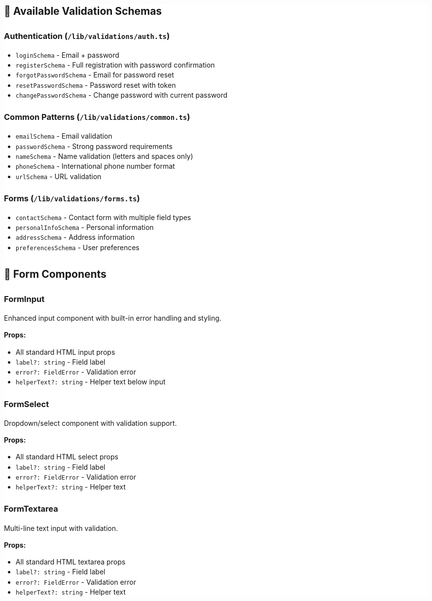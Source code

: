 ## 🔧 Available Validation Schemas

### Authentication (`/lib/validations/auth.ts`)
- `loginSchema` - Email + password
- `registerSchema` - Full registration with password confirmation
- `forgotPasswordSchema` - Email for password reset
- `resetPasswordSchema` - Password reset with token
- `changePasswordSchema` - Change password with current password

### Common Patterns (`/lib/validations/common.ts`)
- `emailSchema` - Email validation
- `passwordSchema` - Strong password requirements
- `nameSchema` - Name validation (letters and spaces only)
- `phoneSchema` - International phone number format
- `urlSchema` - URL validation

### Forms (`/lib/validations/forms.ts`)
- `contactSchema` - Contact form with multiple field types
- `personalInfoSchema` - Personal information
- `addressSchema` - Address information
- `preferencesSchema` - User preferences

## 🎨 Form Components

### FormInput
Enhanced input component with built-in error handling and styling.

**Props:**
- All standard HTML input props
- `label?: string` - Field label
- `error?: FieldError` - Validation error
- `helperText?: string` - Helper text below input

### FormSelect
Dropdown/select component with validation support.

**Props:**
- All standard HTML select props
- `label?: string` - Field label
- `error?: FieldError` - Validation error
- `helperText?: string` - Helper text

### FormTextarea
Multi-line text input with validation.

**Props:**
- All standard HTML textarea props
- `label?: string` - Field label
- `error?: FieldError` - Validation error
- `helperText?: string` - Helper text
